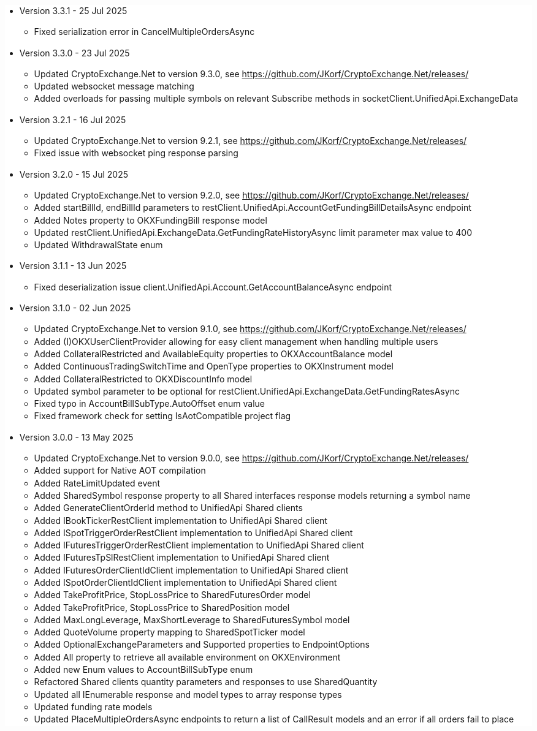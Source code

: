 * Version 3.3.1 - 25 Jul 2025
    * Fixed serialization error in CancelMultipleOrdersAsync

* Version 3.3.0 - 23 Jul 2025
    * Updated CryptoExchange.Net to version 9.3.0, see https://github.com/JKorf/CryptoExchange.Net/releases/
    * Updated websocket message matching
    * Added overloads for passing multiple symbols on relevant Subscribe methods in socketClient.UnifiedApi.ExchangeData

* Version 3.2.1 - 16 Jul 2025
    * Updated CryptoExchange.Net to version 9.2.1, see https://github.com/JKorf/CryptoExchange.Net/releases/
    * Fixed issue with websocket ping response parsing

* Version 3.2.0 - 15 Jul 2025
    * Updated CryptoExchange.Net to version 9.2.0, see https://github.com/JKorf/CryptoExchange.Net/releases/
    * Added startBillId, endBillId parameters to restClient.UnifiedApi.AccountGetFundingBillDetailsAsync endpoint
    * Added Notes property to OKXFundingBill response model
    * Updated restClient.UnifiedApi.ExchangeData.GetFundingRateHistoryAsync limit parameter max value to 400
    * Updated WithdrawalState enum

* Version 3.1.1 - 13 Jun 2025
    * Fixed deserialization issue client.UnifiedApi.Account.GetAccountBalanceAsync endpoint

* Version 3.1.0 - 02 Jun 2025
    * Updated CryptoExchange.Net to version 9.1.0, see https://github.com/JKorf/CryptoExchange.Net/releases/
    * Added (I)OKXUserClientProvider allowing for easy client management when handling multiple users
    * Added CollateralRestricted and AvailableEquity properties to OKXAccountBalance model
    * Added ContinuousTradingSwitchTime and OpenType properties to OKXInstrument model
    * Added CollateralRestricted to OKXDiscountInfo model
    * Updated symbol parameter to be optional for restClient.UnifiedApi.ExchangeData.GetFundingRatesAsync
    * Fixed typo in AccountBillSubType.AutoOffset enum value
    * Fixed framework check for setting IsAotCompatible project flag

* Version 3.0.0 - 13 May 2025
    * Updated CryptoExchange.Net to version 9.0.0, see https://github.com/JKorf/CryptoExchange.Net/releases/
    * Added support for Native AOT compilation
    * Added RateLimitUpdated event
    * Added SharedSymbol response property to all Shared interfaces response models returning a symbol name
    * Added GenerateClientOrderId method to UnifiedApi Shared clients
    * Added IBookTickerRestClient implementation to UnifiedApi Shared client
    * Added ISpotTriggerOrderRestClient implementation to UnifiedApi Shared client
    * Added IFuturesTriggerOrderRestClient implementation to UnifiedApi Shared client
    * Added IFuturesTpSlRestClient implementation to UnifiedApi Shared client
    * Added IFuturesOrderClientIdClient implementation to UnifiedApi Shared client
    * Added ISpotOrderClientIdClient implementation to UnifiedApi Shared client
    * Added TakeProfitPrice, StopLossPrice to SharedFuturesOrder model
    * Added TakeProfitPrice, StopLossPrice to SharedPosition model
    * Added MaxLongLeverage, MaxShortLeverage to SharedFuturesSymbol model
    * Added QuoteVolume property mapping to SharedSpotTicker model
    * Added OptionalExchangeParameters and Supported properties to EndpointOptions
    * Added All property to retrieve all available environment on OKXEnvironment
    * Added new Enum values to AccountBillSubType enum
    * Refactored Shared clients quantity parameters and responses to use SharedQuantity
    * Updated all IEnumerable response and model types to array response types
    * Updated funding rate models
    * Updated PlaceMultipleOrdersAsync endpoints to return a list of CallResult models and an error if all orders fail to place
